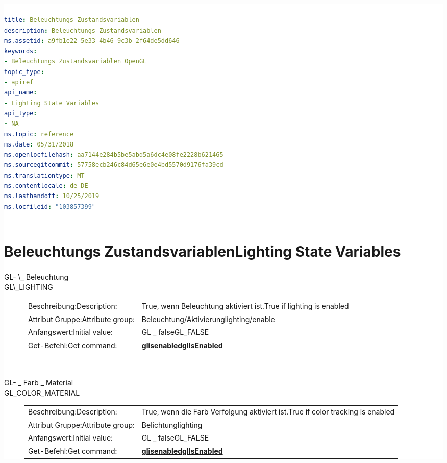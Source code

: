 ```yaml
---
title: Beleuchtungs Zustandsvariablen
description: Beleuchtungs Zustandsvariablen
ms.assetid: a9fb1e22-5e33-4b46-9c3b-2f64de5dd646
keywords:
- Beleuchtungs Zustandsvariablen OpenGL
topic_type:
- apiref
api_name:
- Lighting State Variables
api_type:
- NA
ms.topic: reference
ms.date: 05/31/2018
ms.openlocfilehash: aa7144e284b5be5abd5a6dc4e08fe2228b621465
ms.sourcegitcommit: 57758ecb246c84d65e6e0e4bd5570d9176fa39cd
ms.translationtype: MT
ms.contentlocale: de-DE
ms.lasthandoff: 10/25/2019
ms.locfileid: "103857399"
---
```

# <a name="lighting-state-variables"></a><span data-ttu-id="4b554-104">Beleuchtungs Zustandsvariablen</span><span class="sxs-lookup"><span data-stu-id="4b554-104">Lighting State Variables</span></span>

<dl> <span data-ttu-id="4b554-105"><dt><span id="GL_LIGHTING"></span><span id="gl_lighting"></span>GL- \_ Beleuchtung</dt> </span><span class="sxs-lookup"><span data-stu-id="4b554-105"><dt><span id="GL_LIGHTING"></span><span id="gl_lighting"></span>GL\_LIGHTING</dt> </span></span><dd> 

|                  |                                    |
|------------------|------------------------------------|
| <span data-ttu-id="4b554-106">Beschreibung:</span><span class="sxs-lookup"><span data-stu-id="4b554-106">Description:</span></span>     | <span data-ttu-id="4b554-107">True, wenn Beleuchtung aktiviert ist.</span><span class="sxs-lookup"><span data-stu-id="4b554-107">True if lighting is enabled</span></span>        |
| <span data-ttu-id="4b554-108">Attribut Gruppe:</span><span class="sxs-lookup"><span data-stu-id="4b554-108">Attribute group:</span></span> | <span data-ttu-id="4b554-109">Beleuchtung/Aktivierung</span><span class="sxs-lookup"><span data-stu-id="4b554-109">lighting/enable</span></span>                    |
| <span data-ttu-id="4b554-110">Anfangswert:</span><span class="sxs-lookup"><span data-stu-id="4b554-110">Initial value:</span></span>   | <span data-ttu-id="4b554-111">GL \_ false</span><span class="sxs-lookup"><span data-stu-id="4b554-111">GL\_FALSE</span></span>                          |
| <span data-ttu-id="4b554-112">Get-Befehl:</span><span class="sxs-lookup"><span data-stu-id="4b554-112">Get command:</span></span>     | [<span data-ttu-id="4b554-113">**glisenabled**</span><span class="sxs-lookup"><span data-stu-id="4b554-113">**glIsEnabled**</span></span>](glisenabled.md) |



 

<span data-ttu-id="4b554-114"></dd> <dt><span id="GL_COLOR_MATERIAL"></span><span id="gl_color_material"></span>GL- \_ Farb \_ Material</dt> </span><span class="sxs-lookup"><span data-stu-id="4b554-114"></dd> <dt><span id="GL_COLOR_MATERIAL"></span><span id="gl_color_material"></span>GL\_COLOR\_MATERIAL</dt> </span></span><dd> 

|                  |                                    |
|------------------|------------------------------------|
| <span data-ttu-id="4b554-115">Beschreibung:</span><span class="sxs-lookup"><span data-stu-id="4b554-115">Description:</span></span>     | <span data-ttu-id="4b554-116">True, wenn die Farb Verfolgung aktiviert ist.</span><span class="sxs-lookup"><span data-stu-id="4b554-116">True if color tracking is enabled</span></span>  |
| <span data-ttu-id="4b554-117">Attribut Gruppe:</span><span class="sxs-lookup"><span data-stu-id="4b554-117">Attribute group:</span></span> | <span data-ttu-id="4b554-118">Belichtung</span><span class="sxs-lookup"><span data-stu-id="4b554-118">lighting</span></span>                           |
| <span data-ttu-id="4b554-119">Anfangswert:</span><span class="sxs-lookup"><span data-stu-id="4b554-119">Initial value:</span></span>   | <span data-ttu-id="4b554-120">GL \_ false</span><span class="sxs-lookup"><span data-stu-id="4b554-120">GL\_FALSE</span></span>                          |
| <span data-ttu-id="4b554-121">Get-Befehl:</span><span class="sxs-lookup"><span data-stu-id="4b554-121">Get command:</span></span>     | [<span data-ttu-id="4b554-122">**glisenabled**</span><span class="sxs-lookup"><span data-stu-id="4b554-122">**glIsEnabled**</span></span>](glisenabled.md) |
